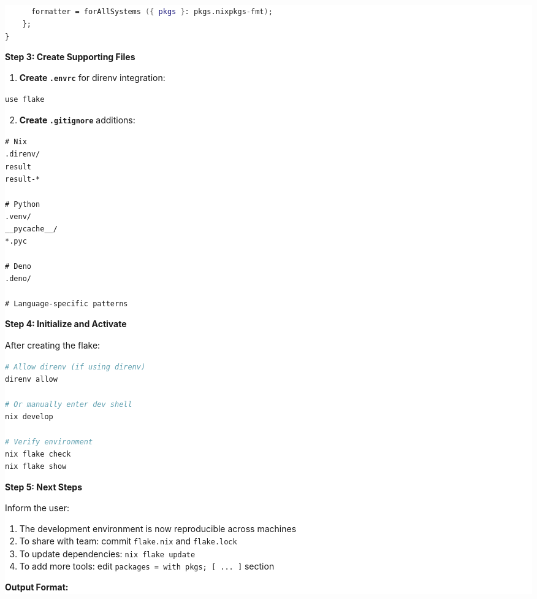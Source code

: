 ```nix
      formatter = forAllSystems ({ pkgs }: pkgs.nixpkgs-fmt);
    };
}
```

**Step 3: Create Supporting Files**

1. **Create `.envrc`** for direnv integration:
```bash
use flake
```

2. **Create `.gitignore`** additions:
```
# Nix
.direnv/
result
result-*

# Python
.venv/
__pycache__/
*.pyc

# Deno
.deno/

# Language-specific patterns
```

**Step 4: Initialize and Activate**

After creating the flake:

```bash
# Allow direnv (if using direnv)
direnv allow

# Or manually enter dev shell
nix develop

# Verify environment
nix flake check
nix flake show
```

**Step 5: Next Steps**

Inform the user:
1. The development environment is now reproducible across machines
2. To share with team: commit `flake.nix` and `flake.lock`
3. To update dependencies: `nix flake update`
4. To add more tools: edit `packages = with pkgs; [ ... ]` section

**Output Format:**
